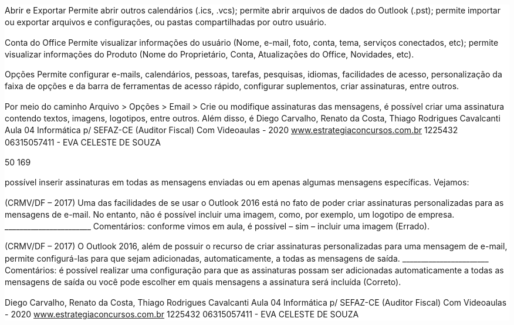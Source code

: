 Abrir e
Exportar
Permite abrir outros calendários (.ics, .vcs); permite abrir arquivos de dados do Outlook (.pst); permite importar ou exportar arquivos e configurações, ou pastas compartilhadas por outro usuário.

Conta do Office
Permite visualizar informações do usuário (Nome, e-mail, foto, conta, tema, serviços conectados, etc);
permite  visualizar  informações  do  Produto  (Nome  do Proprietário,  Conta,  Atualizações  do  Office, Novidades, etc).

Opções
Permite  configurar  e-mails,  calendários,  pessoas,  tarefas,  pesquisas,  idiomas,  facilidades  de  acesso, personalização da faixa de opções e da barra de ferramentas de acesso rápido, configurar suplementos, criar assinaturas, entre outros.




Por meio do caminho
Arquivo > Opções > Email > Crie ou modifique assinaturas das mensagens, é possível criar uma assinatura contendo textos, imagens, logotipos, entre outros. Além disso, é Diego Carvalho, Renato da Costa, Thiago Rodrigues Cavalcanti Aula 04
Informática p/ SEFAZ-CE (Auditor Fiscal) Com Videoaulas - 2020 www.estrategiaconcursos.com.br 1225432
06315057411 - EVA CELESTE DE SOUZA 





50
169




possível inserir assinaturas em todas as mensagens enviadas ou em apenas algumas mensagens específicas. Vejamos:



(CRMV/DF – 2017) Uma das facilidades de se usar o Outlook 2016 está no fato de poder criar assinaturas personalizadas para as mensagens de e-mail. No entanto, não é possível incluir uma imagem, como, por exemplo, um logotipo de empresa.
_______________________ Comentários: conforme vimos em aula, é possível – sim – incluir uma imagem (Errado).

(CRMV/DF  –  2017) O  Outlook  2016,  além  de  possuir  o  recurso  de  criar assinaturas personalizadas para uma mensagem de e-mail, permite configurá-las para que sejam adicionadas, automaticamente, a todas as mensagens de saída.
_______________________ Comentários: é possível realizar uma configuração para que as assinaturas possam ser adicionadas automaticamente a todas as mensagens de saída ou você pode escolher em quais mensagens a assinatura será incluída (Correto).


Diego Carvalho, Renato da Costa, Thiago Rodrigues Cavalcanti Aula 04
Informática p/ SEFAZ-CE (Auditor Fiscal) Com Videoaulas - 2020 www.estrategiaconcursos.com.br 1225432
06315057411 - EVA CELESTE DE SOUZA 
